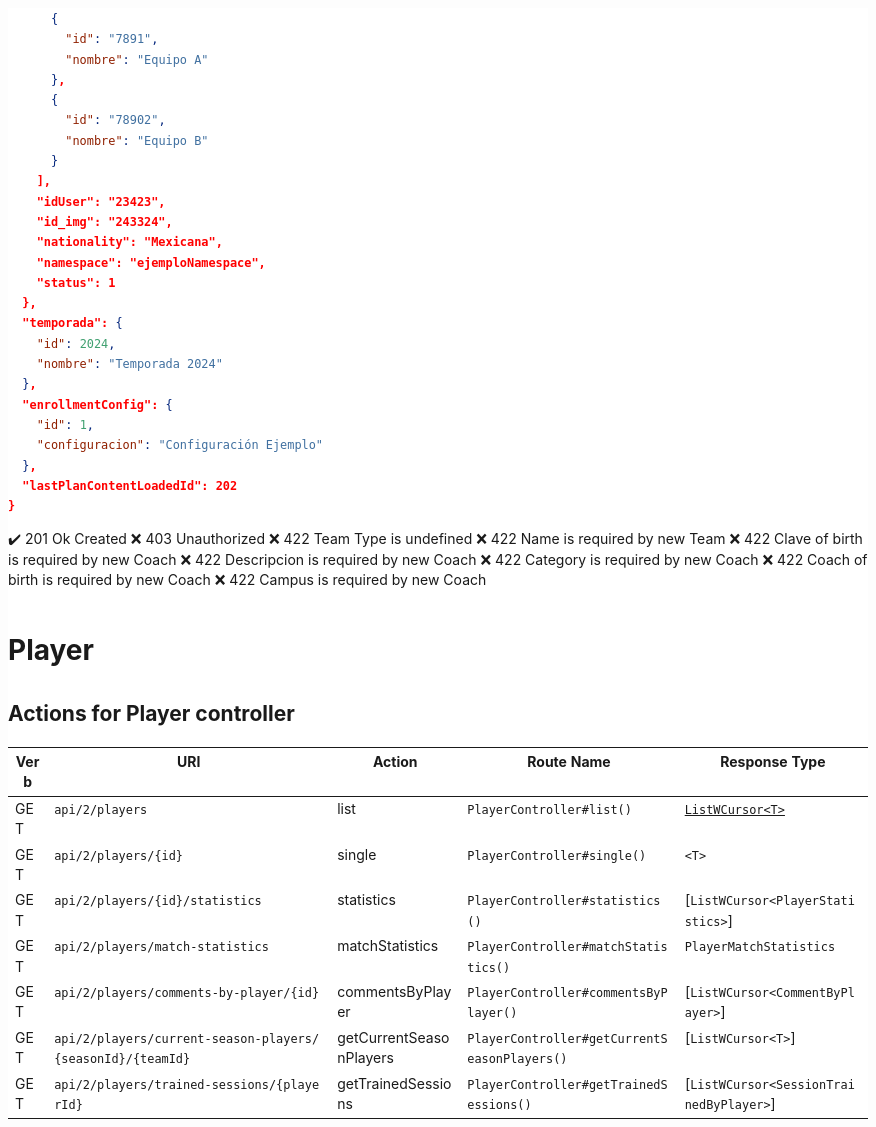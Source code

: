 ```json
      {
        "id": "7891",
        "nombre": "Equipo A"
      },
      {
        "id": "78902",
        "nombre": "Equipo B"
      }
    ],
    "idUser": "23423",
    "id_img": "243324",
    "nationality": "Mexicana",
    "namespace": "ejemploNamespace",
    "status": 1
  },
  "temporada": {
    "id": 2024,
    "nombre": "Temporada 2024"
  },
  "enrollmentConfig": {
    "id": 1,
    "configuracion": "Configuración Ejemplo"
  },
  "lastPlanContentLoadedId": 202
}

```

:heavy_check_mark: 201 Ok Created
:x: 403 Unauthorized
:x: 422 Team Type is undefined
:x: 422 Name is required by new Team
:x: 422 Clave of birth is required by new Coach
:x: 422 Descripcion is required by new Coach
:x: 422 Category is required by new Coach
:x: 422 Coach of birth is required by new Coach
:x: 422 Campus is required by new Coach

# Player

## Actions for Player controller

|Verb  |URI                                                       |Action                 |Route Name                                  |Response Type                    |
|------|--------------------------------------------------------- |-----------------------|--------------------------------------------|---------------------------------|
|GET   |`api/2/players`                                           |list                   |`PlayerController#list()`                   |[`ListWCursor<T>`](#responses)   |
|GET   |`api/2/players/{id}`                                      |single                 |`PlayerController#single()`                 |`<T>`                            |
|GET   |`api/2/players/{id}/statistics`                           |statistics             |`PlayerController#statistics()`             |[`ListWCursor<PlayerStatistics>`]|
|GET   |`api/2/players/match-statistics`                          |matchStatistics        |`PlayerController#matchStatistics()`        |`PlayerMatchStatistics`          |
|GET   |`api/2/players/comments-by-player/{id}`                   |commentsByPlayer       |`PlayerController#commentsByPlayer()`       |[`ListWCursor<CommentByPlayer>`] |
|GET   |`api/2/players/current-season-players/{seasonId}/{teamId}`|getCurrentSeasonPlayers|`PlayerController#getCurrentSeasonPlayers()`|[`ListWCursor<T>`]               |
|GET   |`api/2/players/trained-sessions/{playerId}`|getTrainedSessions|`PlayerController#getTrainedSessions()`|[`ListWCursor<SessionTrainedByPlayer>`]               |
